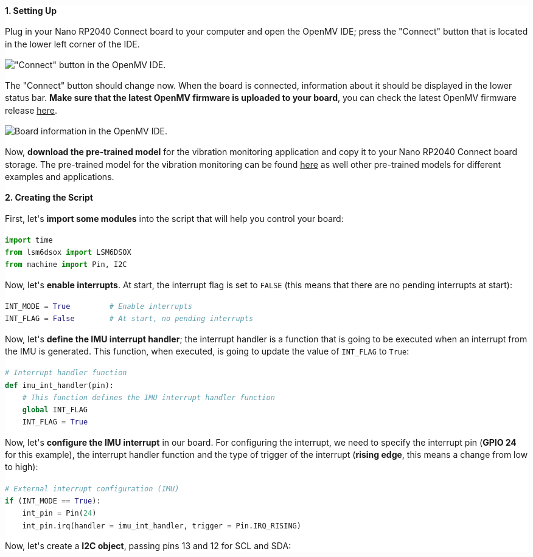 **1. Setting Up**

Plug in your Nano RP2040 Connect board to your computer and open the OpenMV IDE; press the "Connect" button that is located in the lower left corner of the IDE. 

!["Connect" button in the OpenMV IDE.](assets/rp2040-openmv-mlc_img03.png)

The "Connect" button should change now. When the board is connected, information about it should be displayed in the lower status bar. **Make sure that the latest OpenMV firmware is uploaded to your board**, you can check the latest OpenMV firmware release [here](https://github.com/openmv/openmv).

![Board information in the OpenMV IDE.](assets/rp2040-openmv-mlc_img04.png)

Now, **download the pre-trained model** for the vibration monitoring application and copy it to your Nano RP2040 Connect board storage. The pre-trained model for the vibration monitoring can be found [here](https://github.com/STMicroelectronics/STMems*Machine*Learning*Core/tree/master/application*examples/lsm6dsox/Vibration%20monitoring) as well other pre-trained models for different examples and applications. 

**2. Creating the Script**

First, let's **import some modules** into the script that will help you control your board:

```python
import time
from lsm6dsox import LSM6DSOX
from machine import Pin, I2C
```

Now, let's **enable interrupts**. At start, the interrupt flag is set to `FALSE` (this means that there are no pending interrupts at start):

```python
INT_MODE = True         # Enable interrupts
INT_FLAG = False        # At start, no pending interrupts
```

Now, let's **define the IMU interrupt handler**; the interrupt handler is a function that is going to be executed when an interrupt from the IMU is generated. This function, when executed, is going to update the value of `INT_FLAG` to `True`:

```python
# Interrupt handler function
def imu_int_handler(pin):
    # This function defines the IMU interrupt handler function
    global INT_FLAG
    INT_FLAG = True
```

Now, let's **configure the IMU interrupt** in our board. For configuring the interrupt, we need to specify the interrupt pin (**GPIO 24** for this example), the interrupt handler function and the type of trigger of the interrupt (**rising edge**, this means a change from low to high): 

```python
# External interrupt configuration (IMU)
if (INT_MODE == True):
    int_pin = Pin(24)
    int_pin.irq(handler = imu_int_handler, trigger = Pin.IRQ_RISING)
```
Now, let's create a **I2C object**, passing pins 13 and 12 for SCL and SDA:
